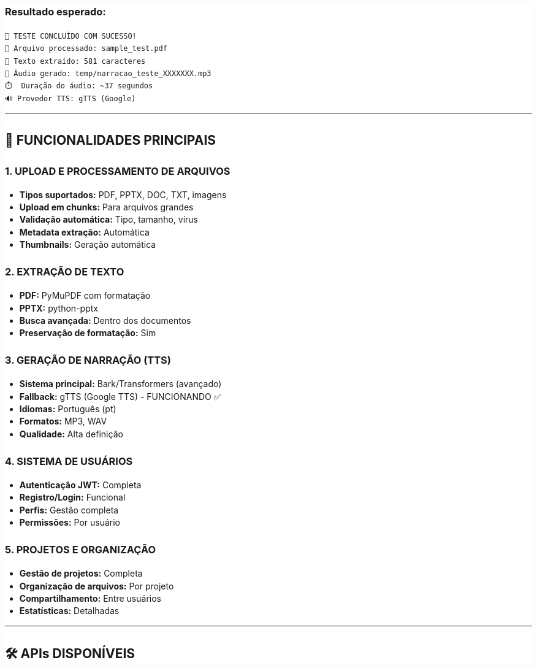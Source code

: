 ### **Resultado esperado:**
```
🎉 TESTE CONCLUÍDO COM SUCESSO!
📄 Arquivo processado: sample_test.pdf
📝 Texto extraído: 581 caracteres
🎤 Áudio gerado: temp/narracao_teste_XXXXXXX.mp3
⏱️  Duração do áudio: ~37 segundos
🔊 Provedor TTS: gTTS (Google)
```

---

## 📁 FUNCIONALIDADES PRINCIPAIS

### **1. UPLOAD E PROCESSAMENTO DE ARQUIVOS**
- **Tipos suportados:** PDF, PPTX, DOC, TXT, imagens
- **Upload em chunks:** Para arquivos grandes
- **Validação automática:** Tipo, tamanho, vírus
- **Metadata extração:** Automática
- **Thumbnails:** Geração automática

### **2. EXTRAÇÃO DE TEXTO**
- **PDF:** PyMuPDF com formatação
- **PPTX:** python-pptx
- **Busca avançada:** Dentro dos documentos
- **Preservação de formatação:** Sim

### **3. GERAÇÃO DE NARRAÇÃO (TTS)**
- **Sistema principal:** Bark/Transformers (avançado)
- **Fallback:** gTTS (Google TTS) - FUNCIONANDO ✅
- **Idiomas:** Português (pt)
- **Formatos:** MP3, WAV
- **Qualidade:** Alta definição

### **4. SISTEMA DE USUÁRIOS**
- **Autenticação JWT:** Completa
- **Registro/Login:** Funcional
- **Perfis:** Gestão completa
- **Permissões:** Por usuário

### **5. PROJETOS E ORGANIZAÇÃO**
- **Gestão de projetos:** Completa
- **Organização de arquivos:** Por projeto
- **Compartilhamento:** Entre usuários
- **Estatísticas:** Detalhadas

---

## 🛠️ APIs DISPONÍVEIS
